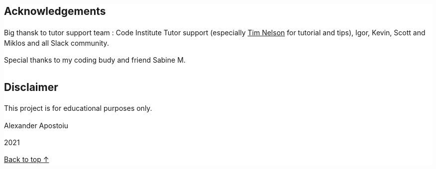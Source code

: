 ## Acknowledgements
Big thansk to tutor support team : Code Institute Tutor support (especially [
Tim Nelson](https://github.com/TravelTimN) for tutorial and tips), Igor, Kevin, Scott and Miklos and all Slack community.

Special thanks to my coding budy and friend Sabine M.

## Disclaimer

This project is for educational purposes only.

Alexander Apostoiu

2021

[Back to top ↑](#Chocolate-Heaven)